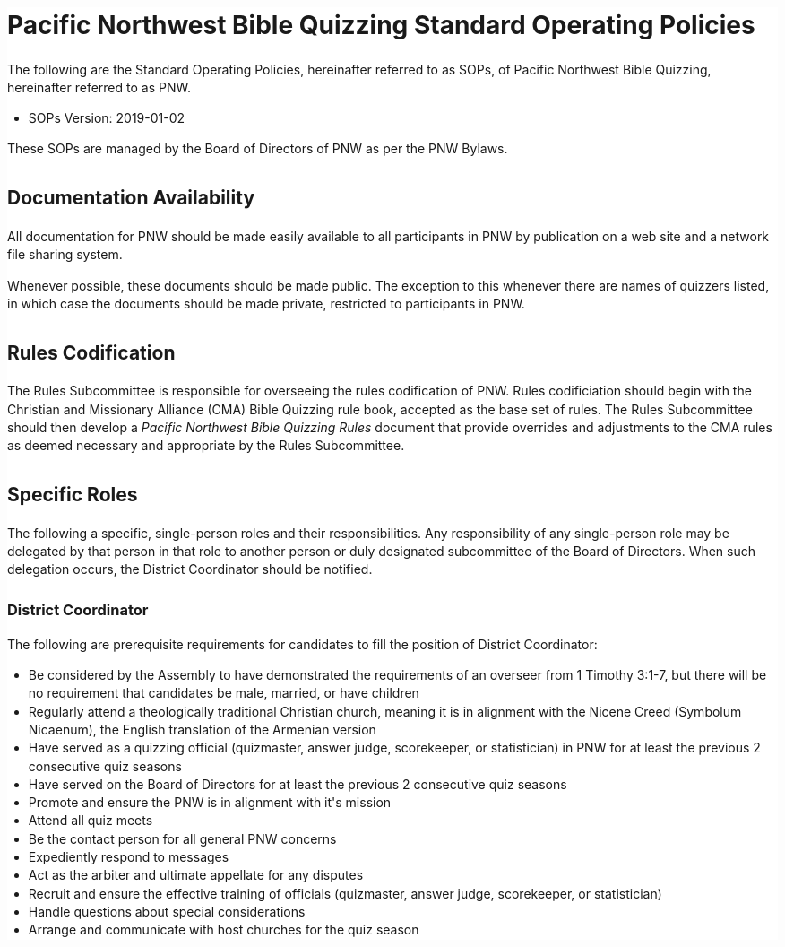# Pacific Northwest Bible Quizzing Standard Operating Policies

The following are the Standard Operating Policies, hereinafter referred to as SOPs, of Pacific Northwest Bible Quizzing, hereinafter referred to as PNW.

- SOPs Version: 2019-01-02

These SOPs are managed by the Board of Directors of PNW as per the PNW Bylaws.

## Documentation Availability

All documentation for PNW should be made easily available to all participants in PNW by publication on a web site and a network file sharing system.

Whenever possible, these documents should be made public. The exception to this whenever there are names of quizzers listed, in which case the documents should be made private, restricted to participants in PNW.

## Rules Codification

The Rules Subcommittee is responsible for overseeing the rules codification of PNW. Rules codificiation should begin with the Christian and Missionary Alliance (CMA) Bible Quizzing rule book, accepted as the base set of rules. The Rules Subcommittee should then develop a *Pacific Northwest Bible Quizzing Rules* document that provide overrides and adjustments to the CMA rules as deemed necessary and appropriate by the Rules Subcommittee.

## Specific Roles

The following a specific, single-person roles and their responsibilities. Any responsibility of any single-person role may be delegated by that person in that role to another person or duly designated subcommittee of the Board of Directors. When such delegation occurs, the District Coordinator should be notified.

### District Coordinator

The following are prerequisite requirements for candidates to fill the position of District Coordinator:

- Be considered by the Assembly to have demonstrated the requirements of an overseer from 1 Timothy 3:1-7, but there will be no requirement that candidates be male, married, or have children
- Regularly attend a theologically traditional Christian church, meaning it is in alignment with the Nicene Creed (Symbolum Nicaenum), the English translation of the Armenian version
- Have served as a quizzing official (quizmaster, answer judge, scorekeeper, or statistician) in PNW for at least the previous 2 consecutive quiz seasons
- Have served on the Board of Directors for at least the previous 2 consecutive quiz seasons
- Promote and ensure the PNW is in alignment with it's mission
- Attend all quiz meets
- Be the contact person for all general PNW concerns
- Expediently respond to messages
- Act as the arbiter and ultimate appellate for any disputes
- Recruit and ensure the effective training of officials (quizmaster, answer judge, scorekeeper, or statistician)
- Handle questions about special considerations
- Arrange and communicate with host churches for the quiz season
